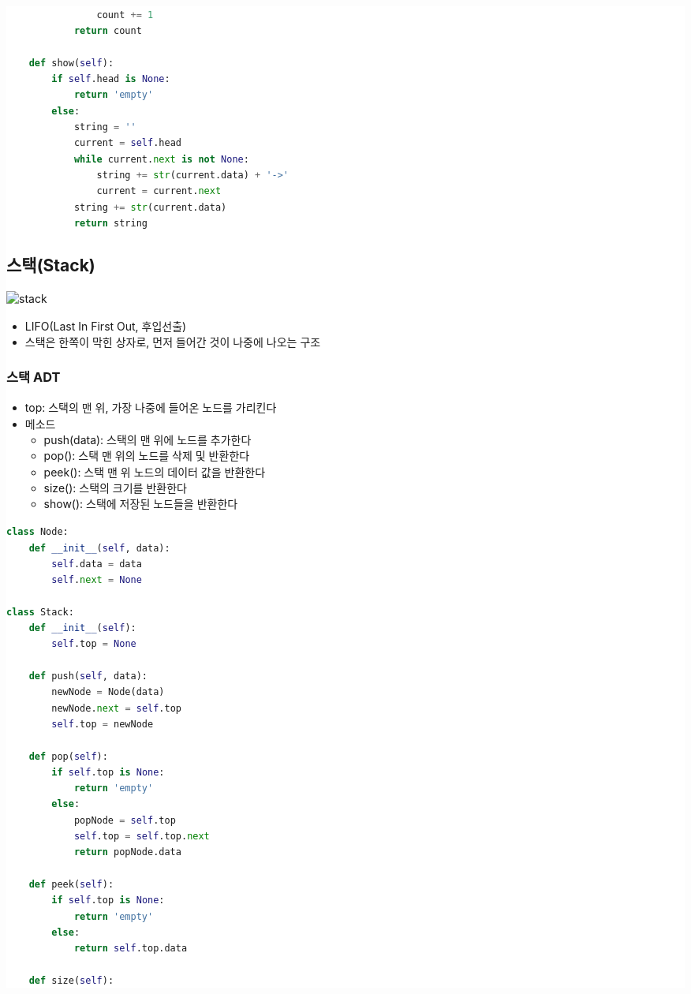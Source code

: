 ```python
                count += 1
            return count

    def show(self):
        if self.head is None:
            return 'empty'
        else:
            string = ''
            current = self.head
            while current.next is not None:
                string += str(current.data) + '->'
                current = current.next
            string += str(current.data)
            return string
```

## 스택(Stack)

![stack](https://user-images.githubusercontent.com/38815618/85422066-20f4b100-b5b0-11ea-9461-8ca0d4adb25b.PNG)

- LIFO(Last In First Out, 후입선출)
- 스택은 한쪽이 막힌 상자로, 먼저 들어간 것이 나중에 나오는 구조

### 스택 ADT

- top: 스택의 맨 위, 가장 나중에 들어온 노드를 가리킨다
- 메소드
  - push(data): 스택의 맨 위에 노드를 추가한다
  - pop(): 스택 맨 위의 노드를 삭제 및 반환한다
  - peek(): 스택 맨 위 노드의 데이터 값을 반환한다
  - size(): 스택의 크기를 반환한다
  - show(): 스택에 저장된 노드들을 반환한다

```python
class Node:
    def __init__(self, data):
        self.data = data
        self.next = None

class Stack:
    def __init__(self):
        self.top = None

    def push(self, data):
        newNode = Node(data)
        newNode.next = self.top
        self.top = newNode

    def pop(self):
        if self.top is None:
            return 'empty'
        else:
            popNode = self.top
            self.top = self.top.next
            return popNode.data

    def peek(self):
        if self.top is None:
            return 'empty'
        else:
            return self.top.data

    def size(self):
```